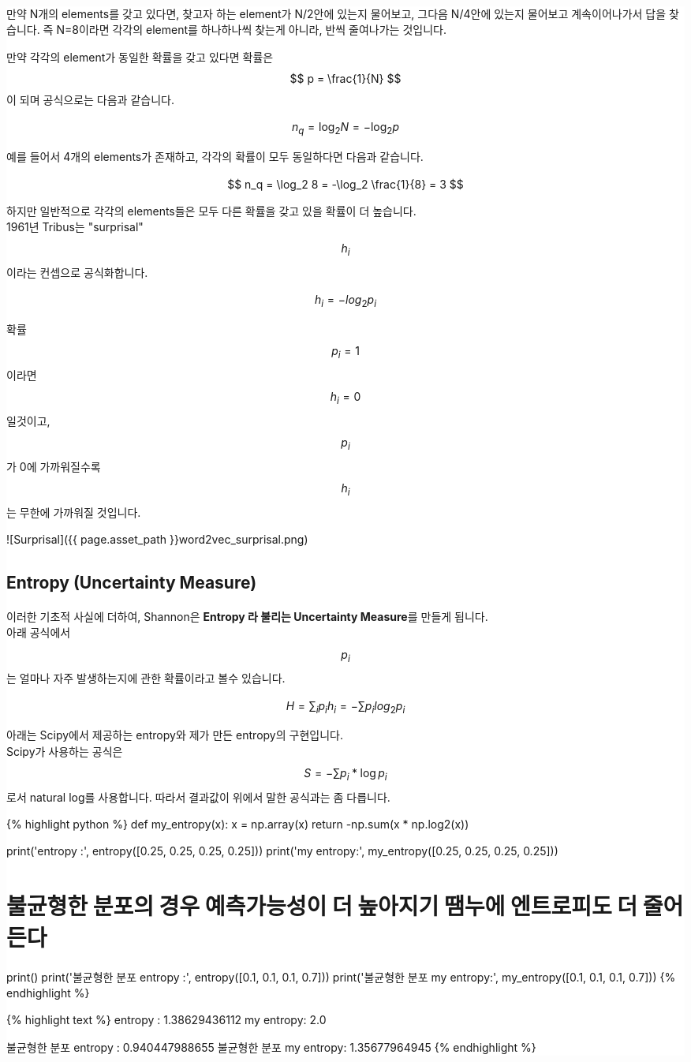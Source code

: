 만약 N개의 elements를 갖고 있다면, 찾고자 하는 element가 N/2안에 있는지 물어보고, 그다음 N/4안에 있는지 물어보고 계속이어나가서 답을 찾습니다. 즉 N=8이라면 각각의 element를 하나하나씩 찾는게 아니라, 반씩 줄여나가는 것입니다.

만약 각각의 element가 동일한 확률을 갖고 있다면 확률은 $$ p = \frac{1}{N} $$ 이 되며 공식으로는 다음과 같습니다.

$$ n_q = \log_2 N = - \log_2 p $$

예를 들어서 4개의 elements가 존재하고, 각각의 확률이 모두 동일하다면 다음과 같습니다.

$$ n_q = \log_2 8 = -\log_2 \frac{1}{8} = 3 $$


하지만 일반적으로 각각의 elements들은 모두 다른 확률을 갖고 있을 확률이 더 높습니다.<br>
1961년 Tribus는 "surprisal" $$ h_i $$ 이라는 컨셉으로 공식화합니다.

$$ h_i = -log_2 p_i $$

확률 $$ p_i = 1 $$ 이라면 $$ h_i = 0 $$ 일것이고, $$ p_i $$ 가 0에 가까워질수록 $$ h_i $$ 는 무한에 가까워질 것입니다.

![Surprisal]({{ page.asset_path }}word2vec_surprisal.png)

## Entropy (Uncertainty Measure)

이러한 기초적 사실에 더하여, Shannon은 **Entropy 라 불리는 Uncertainty Measure**를 만들게 됩니다. <br>
아래 공식에서 $$ p_i $$ 는 얼마나 자주 발생하는지에 관한 확률이라고 볼수 있습니다.

$$ H = \sum_i p_i h_i = -\sum p_i log_2 p_i $$

아래는 Scipy에서 제공하는 entropy와 제가 만든 entropy의 구현입니다. <br>
Scipy가 사용하는 공식은 $$ S = -\sum p_i * \log p_i $$ 로서 natural log를 사용합니다.
따라서 결과값이 위에서 말한 공식과는 좀 다릅니다.


{% highlight python %}
def my_entropy(x):
    x = np.array(x)
    return -np.sum(x * np.log2(x))

print('entropy   :', entropy([0.25, 0.25, 0.25, 0.25]))
print('my entropy:', my_entropy([0.25, 0.25, 0.25, 0.25]))

# 불균형한 분포의 경우 예측가능성이 더 높아지기 땜누에 엔트로피도 더 줄어든다
print()
print('불균형한 분포 entropy   :', entropy([0.1, 0.1, 0.1, 0.7]))
print('불균형한 분포 my entropy:', my_entropy([0.1, 0.1, 0.1, 0.7]))
{% endhighlight %}

{% highlight text %}
entropy   : 1.38629436112
my entropy: 2.0

불균형한 분포 entropy   : 0.940447988655
불균형한 분포 my entropy: 1.35677964945
{% endhighlight %}